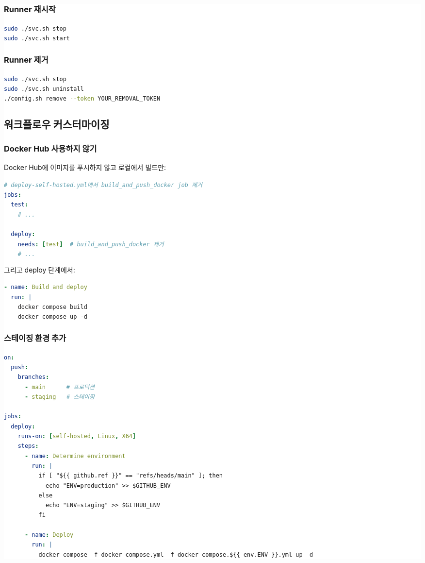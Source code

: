 ### Runner 재시작

```bash
sudo ./svc.sh stop
sudo ./svc.sh start
```

### Runner 제거

```bash
sudo ./svc.sh stop
sudo ./svc.sh uninstall
./config.sh remove --token YOUR_REMOVAL_TOKEN
```

## 워크플로우 커스터마이징

### Docker Hub 사용하지 않기

Docker Hub에 이미지를 푸시하지 않고 로컬에서 빌드만:

```yaml
# deploy-self-hosted.yml에서 build_and_push_docker job 제거
jobs:
  test:
    # ...
  
  deploy:
    needs: [test]  # build_and_push_docker 제거
    # ...
```

그리고 deploy 단계에서:

```yaml
- name: Build and deploy
  run: |
    docker compose build
    docker compose up -d
```

### 스테이징 환경 추가

```yaml
on:
  push:
    branches: 
      - main      # 프로덕션
      - staging   # 스테이징

jobs:
  deploy:
    runs-on: [self-hosted, Linux, X64]
    steps:
      - name: Determine environment
        run: |
          if [ "${{ github.ref }}" == "refs/heads/main" ]; then
            echo "ENV=production" >> $GITHUB_ENV
          else
            echo "ENV=staging" >> $GITHUB_ENV
          fi
      
      - name: Deploy
        run: |
          docker compose -f docker-compose.yml -f docker-compose.${{ env.ENV }}.yml up -d
```
